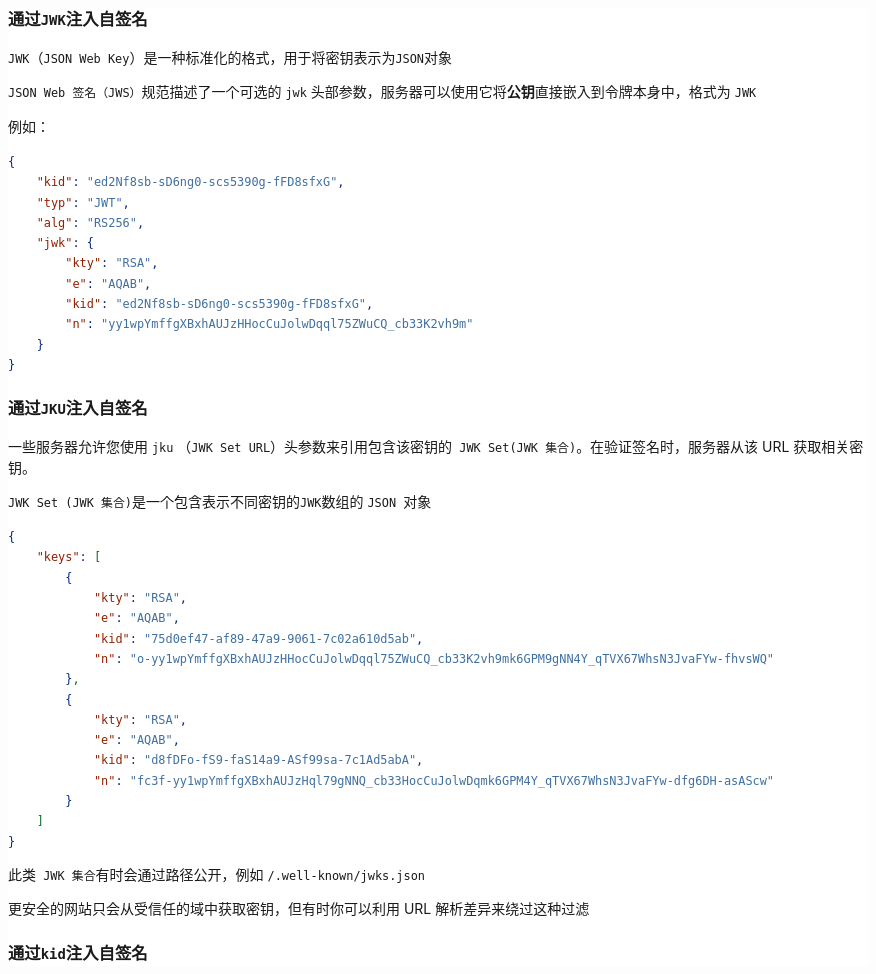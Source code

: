 ### 通过`JWK`注入自签名

`JWK`（`JSON Web Key`）是一种标准化的格式，用于将密钥表示为` JSON `对象

`JSON Web 签名（JWS）`规范描述了一个可选的 `jwk` 头部参数，服务器可以使用它将**公钥**直接嵌入到令牌本身中，格式为 `JWK`

例如：

```json
{
    "kid": "ed2Nf8sb-sD6ng0-scs5390g-fFD8sfxG",
    "typ": "JWT",
    "alg": "RS256",
    "jwk": {
        "kty": "RSA",
        "e": "AQAB",
        "kid": "ed2Nf8sb-sD6ng0-scs5390g-fFD8sfxG",
        "n": "yy1wpYmffgXBxhAUJzHHocCuJolwDqql75ZWuCQ_cb33K2vh9m"
    }
}
```

### 通过`JKU`注入自签名

一些服务器允许您使用 `jku` （`JWK Set URL`）头参数来引用包含该密钥的` JWK Set(JWK 集合)`。在验证签名时，服务器从该 URL 获取相关密钥。

`JWK Set (JWK 集合)`是一个包含表示不同密钥的` JWK `数组的 `JSON `对象

```json
{
    "keys": [
        {
            "kty": "RSA",
            "e": "AQAB",
            "kid": "75d0ef47-af89-47a9-9061-7c02a610d5ab",
            "n": "o-yy1wpYmffgXBxhAUJzHHocCuJolwDqql75ZWuCQ_cb33K2vh9mk6GPM9gNN4Y_qTVX67WhsN3JvaFYw-fhvsWQ"
        },
        {
            "kty": "RSA",
            "e": "AQAB",
            "kid": "d8fDFo-fS9-faS14a9-ASf99sa-7c1Ad5abA",
            "n": "fc3f-yy1wpYmffgXBxhAUJzHql79gNNQ_cb33HocCuJolwDqmk6GPM4Y_qTVX67WhsN3JvaFYw-dfg6DH-asAScw"
        }
    ]
}
```

此类` JWK 集合`有时会通过路径公开，例如 `/.well-known/jwks.json` 

更安全的网站只会从受信任的域中获取密钥，但有时你可以利用 URL 解析差异来绕过这种过滤

### 通过`kid`注入自签名
